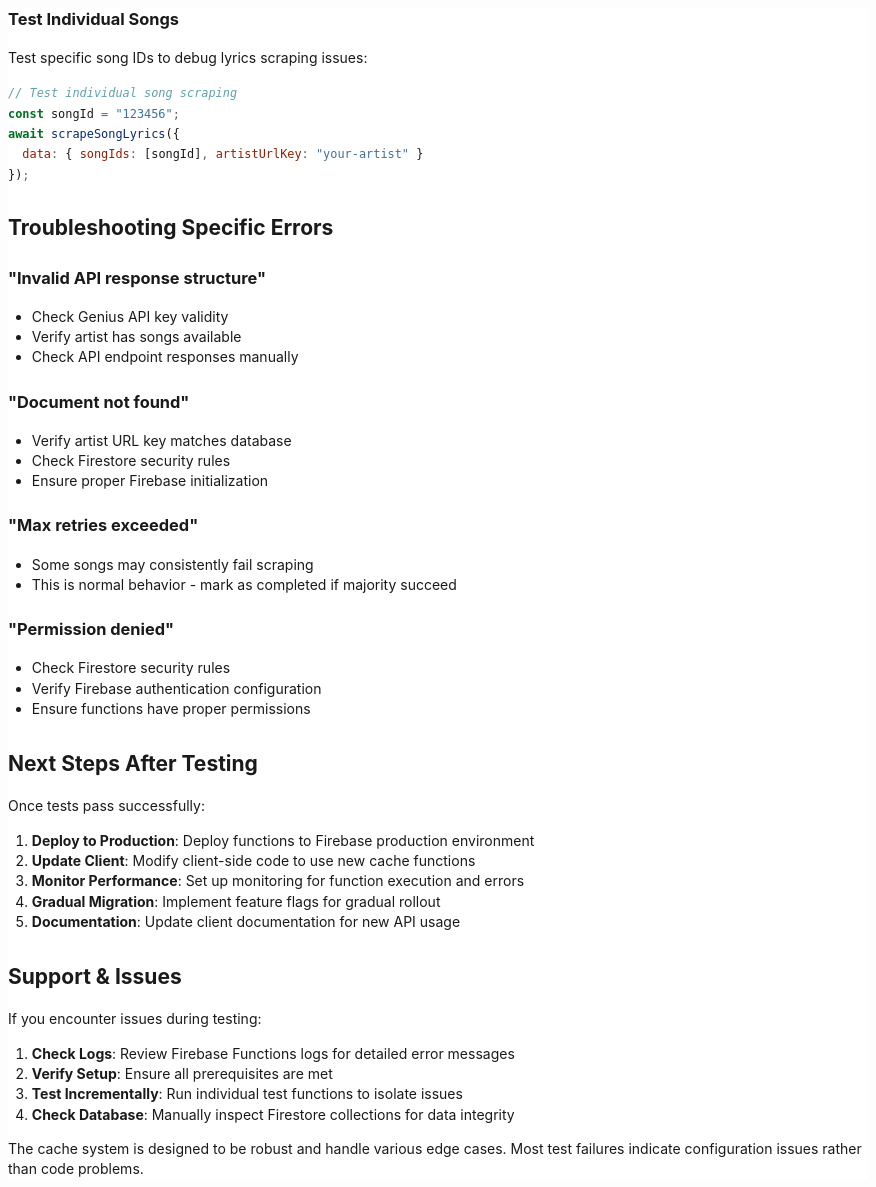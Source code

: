 ### **Test Individual Songs**
Test specific song IDs to debug lyrics scraping issues:

```javascript
// Test individual song scraping
const songId = "123456";
await scrapeSongLyrics({ 
  data: { songIds: [songId], artistUrlKey: "your-artist" } 
});
```

## **Troubleshooting Specific Errors**

### **"Invalid API response structure"**
- Check Genius API key validity
- Verify artist has songs available
- Check API endpoint responses manually

### **"Document not found"**  
- Verify artist URL key matches database
- Check Firestore security rules
- Ensure proper Firebase initialization

### **"Max retries exceeded"**
- Some songs may consistently fail scraping
- This is normal behavior - mark as completed if majority succeed

### **"Permission denied"**
- Check Firestore security rules
- Verify Firebase authentication configuration
- Ensure functions have proper permissions

## **Next Steps After Testing**

Once tests pass successfully:

1. **Deploy to Production**: Deploy functions to Firebase production environment
2. **Update Client**: Modify client-side code to use new cache functions
3. **Monitor Performance**: Set up monitoring for function execution and errors
4. **Gradual Migration**: Implement feature flags for gradual rollout
5. **Documentation**: Update client documentation for new API usage

## **Support & Issues**

If you encounter issues during testing:

1. **Check Logs**: Review Firebase Functions logs for detailed error messages
2. **Verify Setup**: Ensure all prerequisites are met
3. **Test Incrementally**: Run individual test functions to isolate issues
4. **Check Database**: Manually inspect Firestore collections for data integrity

The cache system is designed to be robust and handle various edge cases. Most test failures indicate configuration issues rather than code problems. 